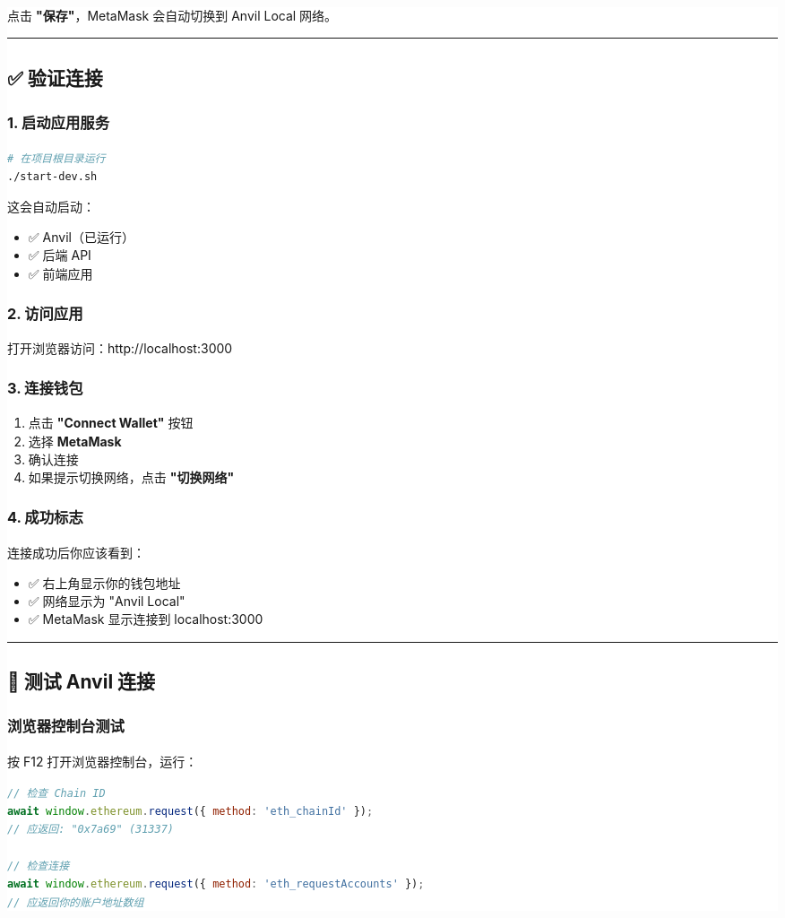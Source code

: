 点击 **"保存"**，MetaMask 会自动切换到 Anvil Local 网络。

---

## ✅ 验证连接

### 1. 启动应用服务

```bash
# 在项目根目录运行
./start-dev.sh
```

这会自动启动：

- ✅ Anvil（已运行）
- ✅ 后端 API
- ✅ 前端应用

### 2. 访问应用

打开浏览器访问：http://localhost:3000

### 3. 连接钱包

1. 点击 **"Connect Wallet"** 按钮
2. 选择 **MetaMask**
3. 确认连接
4. 如果提示切换网络，点击 **"切换网络"**

### 4. 成功标志

连接成功后你应该看到：

- ✅ 右上角显示你的钱包地址
- ✅ 网络显示为 "Anvil Local"
- ✅ MetaMask 显示连接到 localhost:3000

---

## 🧪 测试 Anvil 连接

### 浏览器控制台测试

按 F12 打开浏览器控制台，运行：

```javascript
// 检查 Chain ID
await window.ethereum.request({ method: 'eth_chainId' });
// 应返回: "0x7a69" (31337)

// 检查连接
await window.ethereum.request({ method: 'eth_requestAccounts' });
// 应返回你的账户地址数组
```
